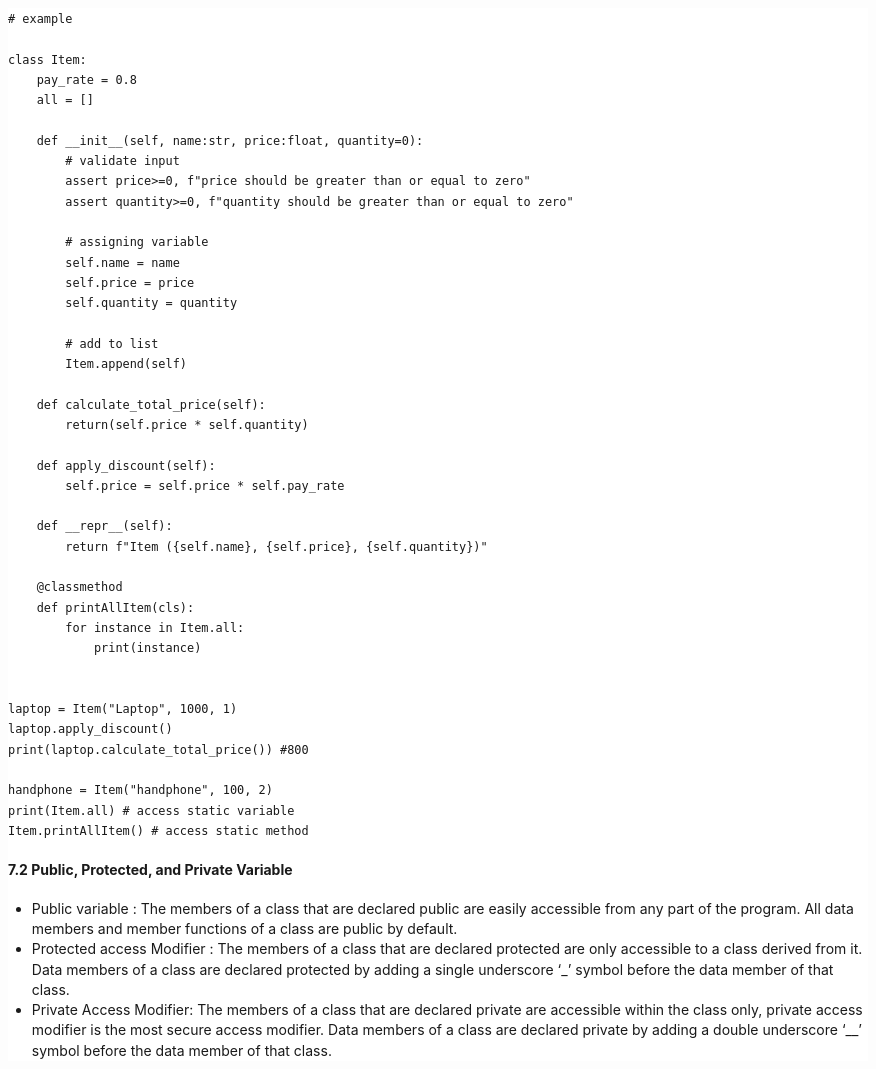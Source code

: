 ```
# example

class Item:
    pay_rate = 0.8
    all = []
    
    def __init__(self, name:str, price:float, quantity=0):
        # validate input
        assert price>=0, f"price should be greater than or equal to zero"
        assert quantity>=0, f"quantity should be greater than or equal to zero"
        
        # assigning variable
        self.name = name
        self.price = price
        self.quantity = quantity
        
        # add to list
        Item.append(self)
    
    def calculate_total_price(self):
        return(self.price * self.quantity)
        
    def apply_discount(self):
        self.price = self.price * self.pay_rate
    
    def __repr__(self):
        return f"Item ({self.name}, {self.price}, {self.quantity})"
    
    @classmethod
    def printAllItem(cls):
        for instance in Item.all:
            print(instance)
        

laptop = Item("Laptop", 1000, 1)
laptop.apply_discount()
print(laptop.calculate_total_price()) #800

handphone = Item("handphone", 100, 2)
print(Item.all) # access static variable
Item.printAllItem() # access static method

```

#### 7.2 Public, Protected, and Private Variable
- Public variable : The members of a class that are declared public are easily accessible from any part of the program. All data members and member functions of a class are public by default. 
- Protected access Modifier : The members of a class that are declared protected are only accessible to a class derived from it. Data members of a class are declared protected by adding a single underscore ‘_’ symbol before the data member of that class. 
- Private Access Modifier: The members of a class that are declared private are accessible within the class only, private access modifier is the most secure access modifier. Data members of a class are declared private by adding a double underscore ‘__’ symbol before the data member of that class. 
